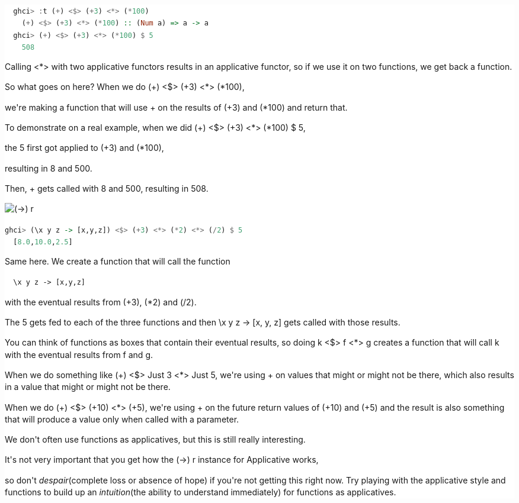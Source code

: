 ```haskell
  ghci> :t (+) <$> (+3) <*> (*100)
    (+) <$> (+3) <*> (*100) :: (Num a) => a -> a
  ghci> (+) <$> (+3) <*> (*100) $ 5
    508
```

Calling <\*> with two applicative functors results in an applicative functor,
so if we use it on two functions, we get back a function.

So what goes on here?
When we do (+) <\$> (+3) <*> (*100),

we're making a function that will use + on the results of (+3) and (\*100) and return that.

To demonstrate on a real example,
when we did (+) <$> (+3) <*> (*100) $ 5,

the 5 first got applied to (+3) and (\*100),

resulting in 8 and 500.

Then, + gets called with 8 and 500, resulting in 508.

![(->) r](http://s3.amazonaws.com/lyah/jazzb.png)

```haskell
ghci> (\x y z -> [x,y,z]) <$> (+3) <*> (*2) <*> (/2) $ 5
  [8.0,10.0,2.5]
```

Same here.
We create a function that will call the function

      \x y z -> [x,y,z]

with the eventual results from (+3), (\*2) and (/2).

The 5 gets fed to each of the three functions and then \x y z -> [x, y, z]
gets called with those results.

You can think of functions as boxes that contain their eventual results,
so doing k <\$> f <\*> g creates a function that will
call k with the eventual results from f and g.

When we do something like (+) <\$> Just 3 <\*> Just 5,
we're using + on values that might or might not be there,
which also results in a value that might or might not be there.

When we do (+) <\$> (+10) <\*> (+5), we're using +
on the future return values of (+10) and (+5) and the result is also
something that will produce a value only when called with a parameter.

We don't often use functions as applicatives, but this is still really interesting.

It's not very important that you get how the (->) r instance for Applicative works,

so don't _despair_(complete loss or absence of hope) if you're not getting this right now.
Try playing with the applicative style and functions to
build up an _intuition_(the ability to understand immediately) for functions as applicatives.
